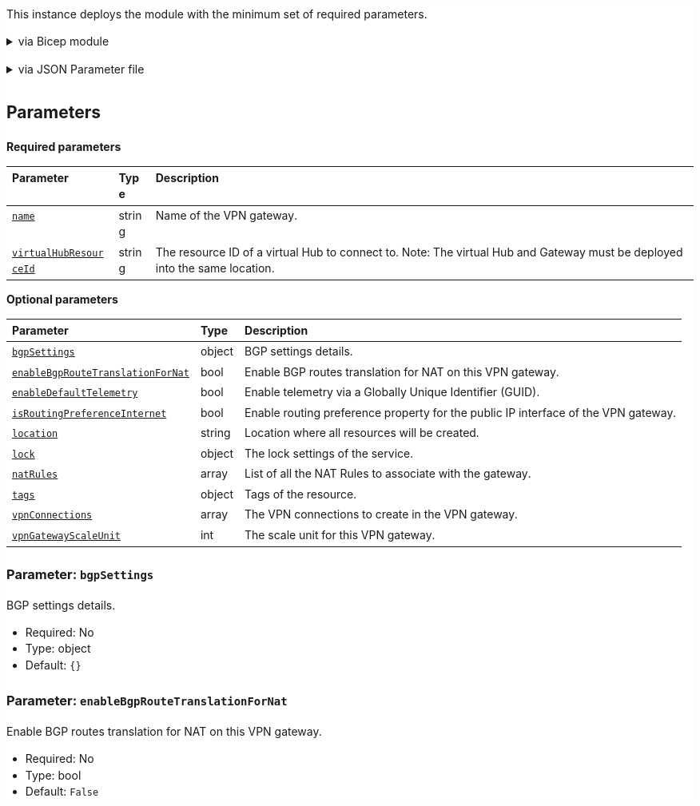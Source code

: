This instance deploys the module with the minimum set of required parameters.


<details><summary>via Bicep module</summary></details>
<p>

<details><summary>via JSON Parameter file</summary></details>
<p>


## Parameters

**Required parameters**

| Parameter | Type | Description |
| :-- | :-- | :-- |
| [`name`](#parameter-name) | string | Name of the VPN gateway. |
| [`virtualHubResourceId`](#parameter-virtualhubresourceid) | string | The resource ID of a virtual Hub to connect to. Note: The virtual Hub and Gateway must be deployed into the same location. |

**Optional parameters**

| Parameter | Type | Description |
| :-- | :-- | :-- |
| [`bgpSettings`](#parameter-bgpsettings) | object | BGP settings details. |
| [`enableBgpRouteTranslationForNat`](#parameter-enablebgproutetranslationfornat) | bool | Enable BGP routes translation for NAT on this VPN gateway. |
| [`enableDefaultTelemetry`](#parameter-enabledefaulttelemetry) | bool | Enable telemetry via a Globally Unique Identifier (GUID). |
| [`isRoutingPreferenceInternet`](#parameter-isroutingpreferenceinternet) | bool | Enable routing preference property for the public IP interface of the VPN gateway. |
| [`location`](#parameter-location) | string | Location where all resources will be created. |
| [`lock`](#parameter-lock) | object | The lock settings of the service. |
| [`natRules`](#parameter-natrules) | array | List of all the NAT Rules to associate with the gateway. |
| [`tags`](#parameter-tags) | object | Tags of the resource. |
| [`vpnConnections`](#parameter-vpnconnections) | array | The VPN connections to create in the VPN gateway. |
| [`vpnGatewayScaleUnit`](#parameter-vpngatewayscaleunit) | int | The scale unit for this VPN gateway. |

### Parameter: `bgpSettings`

BGP settings details.
- Required: No
- Type: object
- Default: `{}`

### Parameter: `enableBgpRouteTranslationForNat`

Enable BGP routes translation for NAT on this VPN gateway.
- Required: No
- Type: bool
- Default: `False`
